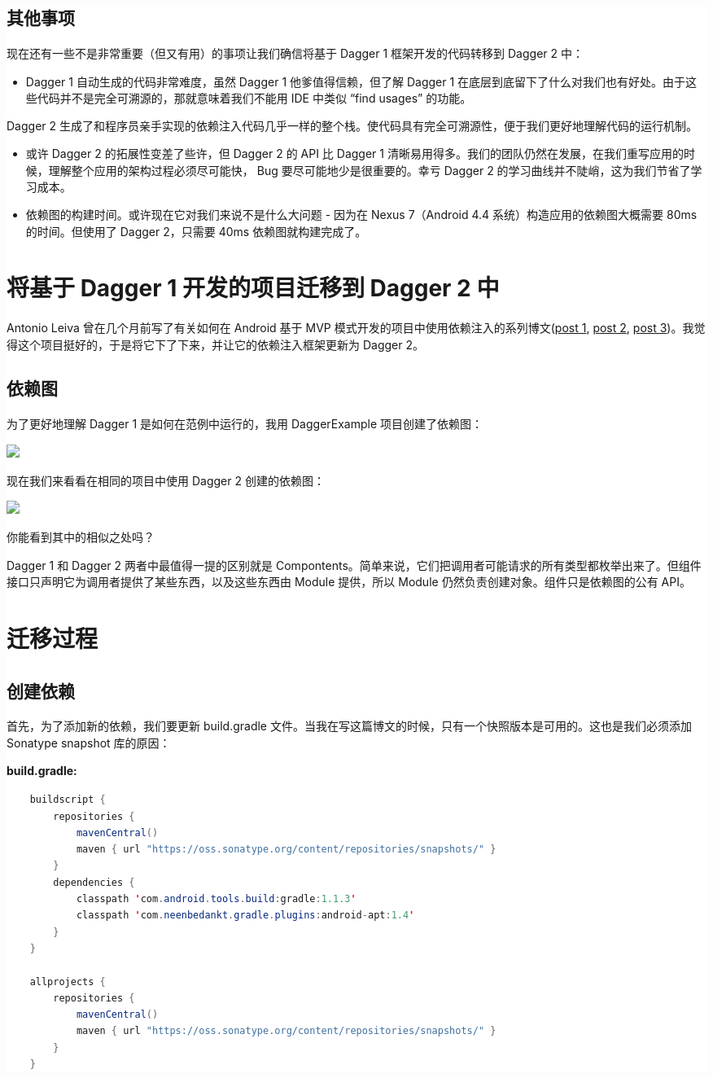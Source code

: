 ## 其他事项

现在还有一些不是非常重要（但又有用）的事项让我们确信将基于 Dagger 1 框架开发的代码转移到 Dagger 2 中：

- Dagger 1 自动生成的代码非常难度，虽然 Dagger 1 他爹值得信赖，但了解 Dagger 1 在底层到底留下了什么对我们也有好处。由于这些代码并不是完全可溯源的，那就意味着我们不能用 IDE 中类似 “find usages” 的功能。

Dagger 2 生成了和程序员亲手实现的依赖注入代码几乎一样的整个栈。使代码具有完全可溯源性，便于我们更好地理解代码的运行机制。

- 或许 Dagger 2 的拓展性变差了些许，但 Dagger 2 的 API 比 Dagger 1 清晰易用得多。我们的团队仍然在发展，在我们重写应用的时候，理解整个应用的架构过程必须尽可能快， Bug 要尽可能地少是很重要的。幸亏 Dagger 2 的学习曲线并不陡峭，这为我们节省了学习成本。

- 依赖图的构建时间。或许现在它对我们来说不是什么大问题 - 因为在 Nexus 7（Android 4.4 系统）构造应用的依赖图大概需要 80ms 的时间。但使用了 Dagger 2，只需要 40ms 依赖图就构建完成了。

# 将基于 Dagger 1 开发的项目迁移到 Dagger 2 中

Antonio Leiva 曾在几个月前写了有关如何在 Android 基于 MVP 模式开发的项目中使用依赖注入的系列博文([post 1](http://antonioleiva.com/dependency-injection-android-dagger-part-1/), [post 2](http://antonioleiva.com/dependency-injection-android-dagger-part-2/), [post 3](http://antonioleiva.com/dependency-injection-android-dagger-part-3/))。我觉得这个项目挺好的，于是将它下了下来，并让它的依赖注入框架更新为 Dagger 2。

## 依赖图

为了更好地理解 Dagger 1 是如何在范例中运行的，我用 DaggerExample 项目创建了依赖图：

![](http://frogermcs.github.io/images/12/dagger1-graph.jpg)

现在我们来看看在相同的项目中使用 Dagger 2 创建的依赖图：

![](http://frogermcs.github.io/images/12/dagger2-graph.jpg)

你能看到其中的相似之处吗？

Dagger 1 和 Dagger 2 两者中最值得一提的区别就是 Compontents。简单来说，它们把调用者可能请求的所有类型都枚举出来了。但组件接口只声明它为调用者提供了某些东西，以及这些东西由 Module 提供，所以 Module 仍然负责创建对象。组件只是依赖图的公有 API。

# 迁移过程

## 创建依赖

首先，为了添加新的依赖，我们要更新 build.gradle 文件。当我在写这篇博文的时候，只有一个快照版本是可用的。这也是我们必须添加 Sonatype snapshot 库的原因：

**build.gradle:**

```java
	buildscript {
	    repositories {
	        mavenCentral()
	        maven { url "https://oss.sonatype.org/content/repositories/snapshots/" }
	    }
	    dependencies {
	        classpath 'com.android.tools.build:gradle:1.1.3'
	        classpath 'com.neenbedankt.gradle.plugins:android-apt:1.4'
	    }
	}
	 
	allprojects {
	    repositories {
	        mavenCentral()
	        maven { url "https://oss.sonatype.org/content/repositories/snapshots/" }
	    }
	}
```
